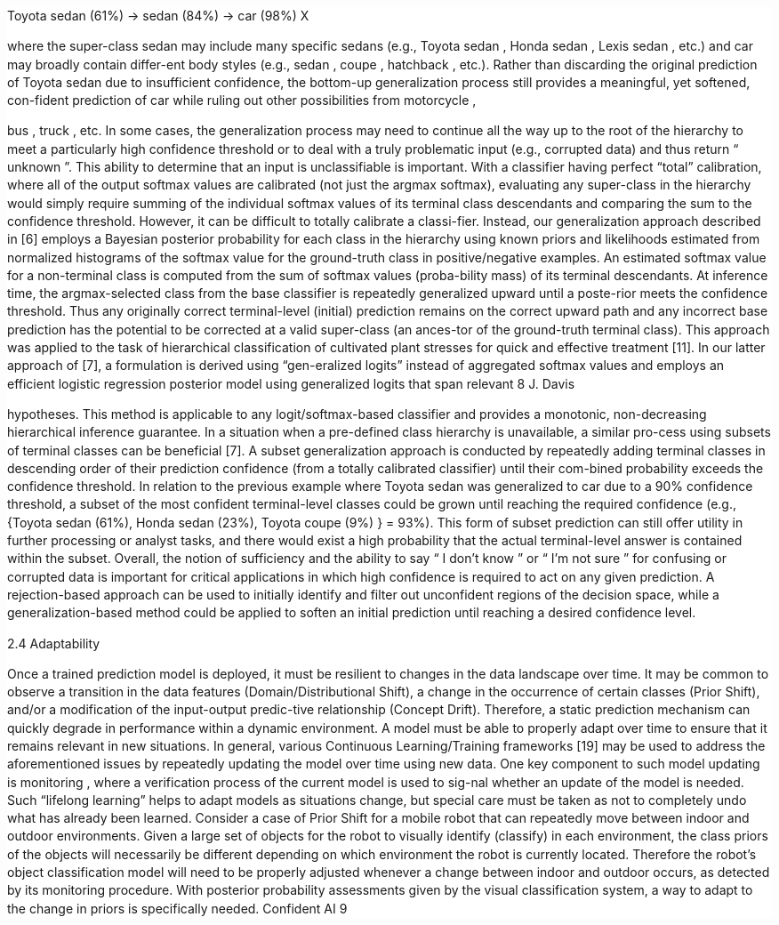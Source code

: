 Toyota sedan (61%) → sedan (84%) → car (98%) X

where the super-class sedan may include many specific sedans (e.g., Toyota sedan , Honda sedan , Lexis sedan , etc.) and car may broadly contain differ-ent body styles (e.g., sedan , coupe , hatchback , etc.). Rather than discarding the original prediction of Toyota sedan due to insufficient confidence, the bottom-up generalization process still provides a meaningful, yet softened, con-fident prediction of car while ruling out other possibilities from motorcycle ,

bus , truck , etc. In some cases, the generalization process may need to continue all the way up to the root of the hierarchy to meet a particularly high confidence threshold or to deal with a truly problematic input (e.g., corrupted data) and thus return “ unknown ”. This ability to determine that an input is unclassifiable is important. With a classifier having perfect “total” calibration, where all of the output softmax values are calibrated (not just the argmax softmax), evaluating any super-class in the hierarchy would simply require summing of the individual softmax values of its terminal class descendants and comparing the sum to the confidence threshold. However, it can be difficult to totally calibrate a classi-fier. Instead, our generalization approach described in [6] employs a Bayesian posterior probability for each class in the hierarchy using known priors and likelihoods estimated from normalized histograms of the softmax value for the ground-truth class in positive/negative examples. An estimated softmax value for a non-terminal class is computed from the sum of softmax values (proba-bility mass) of its terminal descendants. At inference time, the argmax-selected class from the base classifier is repeatedly generalized upward until a poste-rior meets the confidence threshold. Thus any originally correct terminal-level (initial) prediction remains on the correct upward path and any incorrect base prediction has the potential to be corrected at a valid super-class (an ances-tor of the ground-truth terminal class). This approach was applied to the task of hierarchical classification of cultivated plant stresses for quick and effective treatment [11]. In our latter approach of [7], a formulation is derived using “gen-eralized logits” instead of aggregated softmax values and employs an efficient logistic regression posterior model using generalized logits that span relevant 8 J. Davis 

hypotheses. This method is applicable to any logit/softmax-based classifier and provides a monotonic, non-decreasing hierarchical inference guarantee. In a situation when a pre-defined class hierarchy is unavailable, a similar pro-cess using subsets of terminal classes can be beneficial [7]. A subset generalization approach is conducted by repeatedly adding terminal classes in descending order of their prediction confidence (from a totally calibrated classifier) until their com-bined probability exceeds the confidence threshold. In relation to the previous example where Toyota sedan was generalized to car due to a 90% confidence threshold, a subset of the most confident terminal-level classes could be grown until reaching the required confidence (e.g., {Toyota sedan (61%), Honda sedan (23%), Toyota coupe (9%) } = 93%). This form of subset prediction can still offer utility in further processing or analyst tasks, and there would exist a high probability that the actual terminal-level answer is contained within the subset. Overall, the notion of sufficiency and the ability to say “ I don’t know ” or “ I’m not sure ” for confusing or corrupted data is important for critical applications in which high confidence is required to act on any given prediction. A rejection-based approach can be used to initially identify and filter out unconfident regions of the decision space, while a generalization-based method could be applied to soften an initial prediction until reaching a desired confidence level. 

2.4 Adaptability 

Once a trained prediction model is deployed, it must be resilient to changes in the data landscape over time. It may be common to observe a transition in the data features (Domain/Distributional Shift), a change in the occurrence of certain classes (Prior Shift), and/or a modification of the input-output predic-tive relationship (Concept Drift). Therefore, a static prediction mechanism can quickly degrade in performance within a dynamic environment. A model must be able to properly adapt over time to ensure that it remains relevant in new situations. In general, various Continuous Learning/Training frameworks [19] may be used to address the aforementioned issues by repeatedly updating the model over time using new data. One key component to such model updating is monitoring , where a verification process of the current model is used to sig-nal whether an update of the model is needed. Such “lifelong learning” helps to adapt models as situations change, but special care must be taken as not to completely undo what has already been learned. Consider a case of Prior Shift for a mobile robot that can repeatedly move between indoor and outdoor environments. Given a large set of objects for the robot to visually identify (classify) in each environment, the class priors of the objects will necessarily be different depending on which environment the robot is currently located. Therefore the robot’s object classification model will need to be properly adjusted whenever a change between indoor and outdoor occurs, as detected by its monitoring procedure. With posterior probability assessments given by the visual classification system, a way to adapt to the change in priors is specifically needed. Confident AI 9